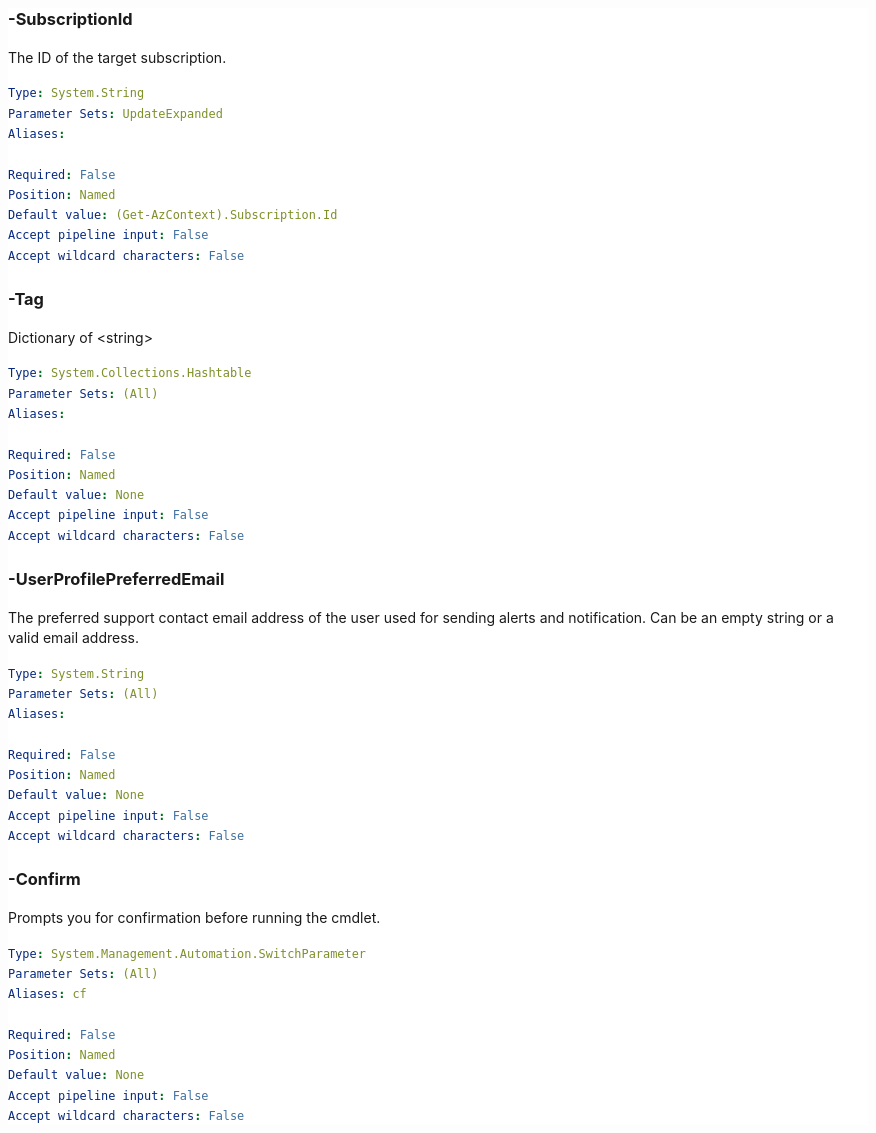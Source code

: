 ### -SubscriptionId
The ID of the target subscription.

```yaml
Type: System.String
Parameter Sets: UpdateExpanded
Aliases:

Required: False
Position: Named
Default value: (Get-AzContext).Subscription.Id
Accept pipeline input: False
Accept wildcard characters: False
```

### -Tag
Dictionary of \<string\>

```yaml
Type: System.Collections.Hashtable
Parameter Sets: (All)
Aliases:

Required: False
Position: Named
Default value: None
Accept pipeline input: False
Accept wildcard characters: False
```

### -UserProfilePreferredEmail
The preferred support contact email address of the user used for sending alerts and notification.
Can be an empty string or a valid email address.

```yaml
Type: System.String
Parameter Sets: (All)
Aliases:

Required: False
Position: Named
Default value: None
Accept pipeline input: False
Accept wildcard characters: False
```

### -Confirm
Prompts you for confirmation before running the cmdlet.

```yaml
Type: System.Management.Automation.SwitchParameter
Parameter Sets: (All)
Aliases: cf

Required: False
Position: Named
Default value: None
Accept pipeline input: False
Accept wildcard characters: False
```
